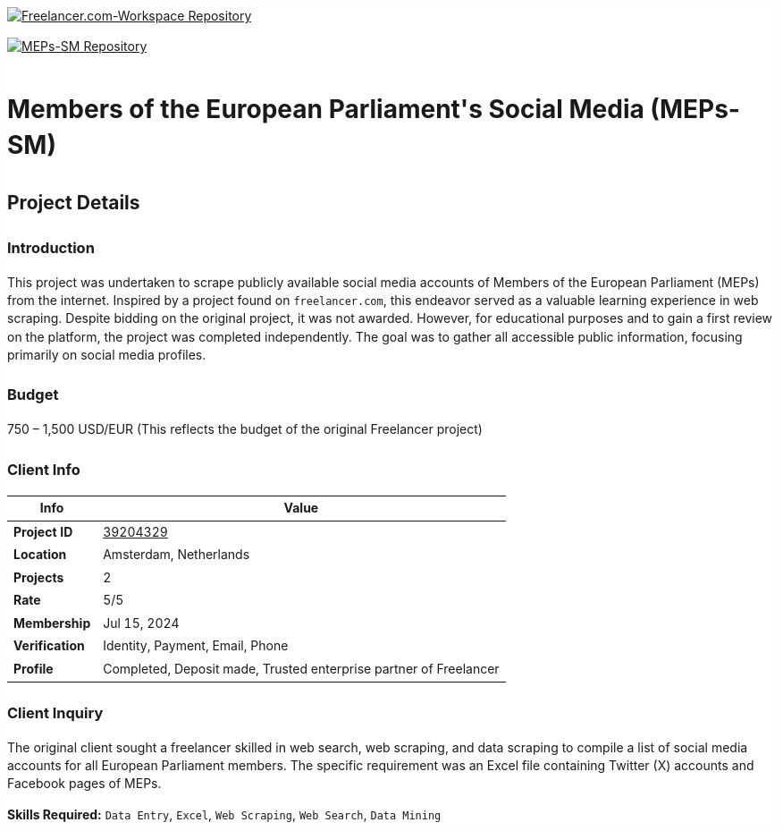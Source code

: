 [![Freelancer.com-Workspace Repository](https://img.shields.io/badge/Repo-Freelancer.com_Workspace-red)](https://github.com/alaamjadi/Freelancer.com-Workspace)

[![MEPs-SM Repository](https://img.shields.io/badge/Repo-Freelancer.com_Workspace/MEPs--SM-red)](https://github.com/alaamjadi/Freelancer.com-Workspace/tree/main/MEPs-SM)

# Members of the European Parliament's Social Media (MEPs-SM)

## Project Details

### Introduction

This project was undertaken to scrape publicly available social media accounts of Members of the European Parliament (MEPs) from the internet. Inspired by a project found on `freelancer.com`, this endeavor served as a valuable learning experience in web scraping. Despite bidding on the original project, it was not awarded. However, for educational purposes and to gain a first review on the platform, the project was completed independently. The goal was to gather all accessible public information, focusing primarily on social media profiles.

### Budget

750 – 1,500 USD/EUR (This reflects the budget of the original Freelancer project)

### Client Info

| Info             | Value                                                                                                     |
| ---------------- | --------------------------------------------------------------------------------------------------------- |
| **Project ID**   | [39204329](https://www.freelancer.com/projects/web-scraping/Web-Research-for-European-Parliament/details) |
| **Location**     | Amsterdam, Netherlands                                                                                    |
| **Projects**     | 2                                                                                                         |
| **Rate**         | 5/5                                                                                                       |
| **Membership**   | Jul 15, 2024                                                                                              |
| **Verification** | Identity, Payment, Email, Phone                                                                           |
| **Profile**      | Completed, Deposit made, Trusted enterprise partner of Freelancer                                         |

### Client Inquiry

The original client sought a freelancer skilled in web search, web scraping, and data scraping to compile a list of social media accounts for all European Parliament members. The specific requirement was an Excel file containing Twitter (X) accounts and Facebook pages of MEPs.

**Skills Required:** `Data Entry`, `Excel`, `Web Scraping`, `Web Search`, `Data Mining`
